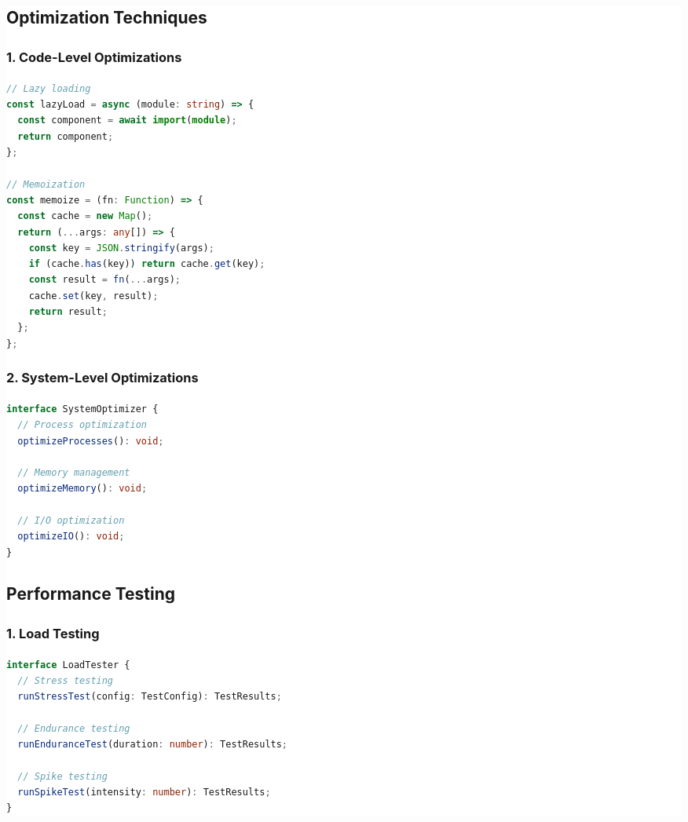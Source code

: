 ## Optimization Techniques

### 1. Code-Level Optimizations

```typescript
// Lazy loading
const lazyLoad = async (module: string) => {
  const component = await import(module);
  return component;
};

// Memoization
const memoize = (fn: Function) => {
  const cache = new Map();
  return (...args: any[]) => {
    const key = JSON.stringify(args);
    if (cache.has(key)) return cache.get(key);
    const result = fn(...args);
    cache.set(key, result);
    return result;
  };
};
```

### 2. System-Level Optimizations

```typescript
interface SystemOptimizer {
  // Process optimization
  optimizeProcesses(): void;
  
  // Memory management
  optimizeMemory(): void;
  
  // I/O optimization
  optimizeIO(): void;
}
```

## Performance Testing

### 1. Load Testing

```typescript
interface LoadTester {
  // Stress testing
  runStressTest(config: TestConfig): TestResults;
  
  // Endurance testing
  runEnduranceTest(duration: number): TestResults;
  
  // Spike testing
  runSpikeTest(intensity: number): TestResults;
}
```

